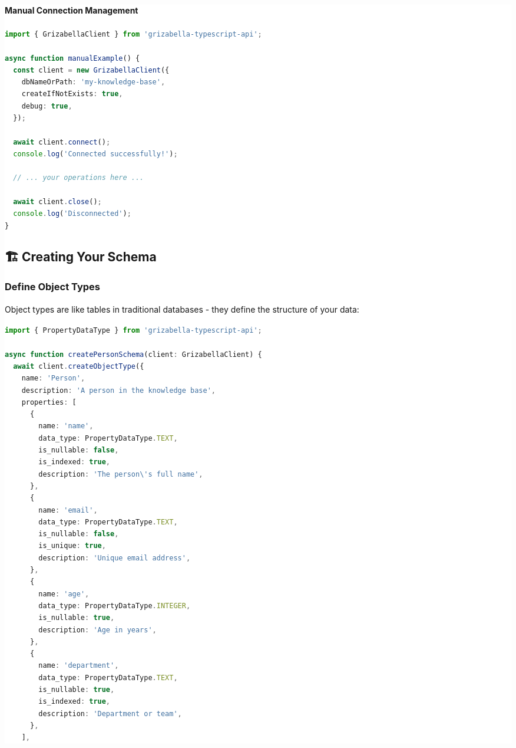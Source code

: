 #### Manual Connection Management

```typescript
import { GrizabellaClient } from 'grizabella-typescript-api';

async function manualExample() {
  const client = new GrizabellaClient({
    dbNameOrPath: 'my-knowledge-base',
    createIfNotExists: true,
    debug: true,
  });

  await client.connect();
  console.log('Connected successfully!');
  
  // ... your operations here ...
  
  await client.close();
  console.log('Disconnected');
}
```

## 🏗️ Creating Your Schema

### Define Object Types

Object types are like tables in traditional databases - they define the structure of your data:

```typescript
import { PropertyDataType } from 'grizabella-typescript-api';

async function createPersonSchema(client: GrizabellaClient) {
  await client.createObjectType({
    name: 'Person',
    description: 'A person in the knowledge base',
    properties: [
      {
        name: 'name',
        data_type: PropertyDataType.TEXT,
        is_nullable: false,
        is_indexed: true,
        description: 'The person\'s full name',
      },
      {
        name: 'email',
        data_type: PropertyDataType.TEXT,
        is_nullable: false,
        is_unique: true,
        description: 'Unique email address',
      },
      {
        name: 'age',
        data_type: PropertyDataType.INTEGER,
        is_nullable: true,
        description: 'Age in years',
      },
      {
        name: 'department',
        data_type: PropertyDataType.TEXT,
        is_nullable: true,
        is_indexed: true,
        description: 'Department or team',
      },
    ],
```
